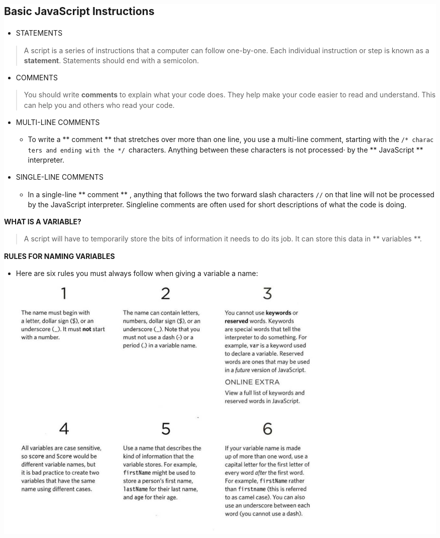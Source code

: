 ## Basic JavaScript Instructions

* STATEMENTS

> A script is a series of instructions that a computer can follow one-by-one. Each individual instruction or step is known as a **statement**. Statements should end with a semicolon.

* COMMENTS

> You should write **comments** to explain what your code does. They help make your code easier to read and understand. This can help you and others who read your code.

* MULTI-LINE COMMENTS 
   * To write a ** comment ** that stretches over more than one line, you use a multi-line   comment, starting with the ```/* characters and ending with the */ ```characters. Anything between these characters is not processed· by the ** JavaScript ** interpreter.


* SINGLE-LINE COMMENTS 
   * In a single-line ** comment ** , anything that follows the two forward slash characters ```//``` on that line will not be processed by the JavaScript interpreter. Singleline comments are often used for short descriptions of what the code is doing.  

**WHAT IS A VARIABLE?**

> A script will have to temporarily store the bits of information it needs to do its job. It can store this data in ** variables **. 

**RULES FOR NAMING VARIABLES**

* Here are six rules you must always follow when giving a variable a name: 
  ![rules for naming](RFORN.PNG)
